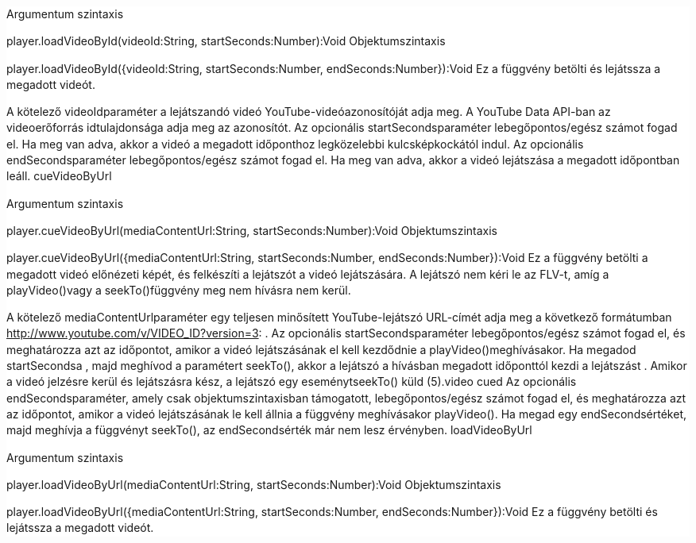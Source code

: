 Argumentum szintaxis


player.loadVideoById(videoId:String,
                     startSeconds:Number):Void
Objektumszintaxis


player.loadVideoById({videoId:String,
                      startSeconds:Number,
                      endSeconds:Number}):Void
Ez a függvény betölti és lejátssza a megadott videót.

A kötelező videoIdparaméter a lejátszandó videó YouTube-videóazonosítóját adja meg. A YouTube Data API-ban az videoerőforrás idtulajdonsága adja meg az azonosítót.
Az opcionális startSecondsparaméter lebegőpontos/egész számot fogad el. Ha meg van adva, akkor a videó a megadott időponthoz legközelebbi kulcsképkockától indul.
Az opcionális endSecondsparaméter lebegőpontos/egész számot fogad el. Ha meg van adva, akkor a videó lejátszása a megadott időpontban leáll.
cueVideoByUrl

Argumentum szintaxis


player.cueVideoByUrl(mediaContentUrl:String,
                     startSeconds:Number):Void
Objektumszintaxis


player.cueVideoByUrl({mediaContentUrl:String,
                      startSeconds:Number,
                      endSeconds:Number}):Void
Ez a függvény betölti a megadott videó előnézeti képét, és felkészíti a lejátszót a videó lejátszására. A lejátszó nem kéri le az FLV-t, amíg a playVideo()vagy a seekTo()függvény meg nem hívásra nem kerül.

A kötelező mediaContentUrlparaméter egy teljesen minősített YouTube-lejátszó URL-címét adja meg a következő formátumban http://www.youtube.com/v/VIDEO_ID?version=3: .
Az opcionális startSecondsparaméter lebegőpontos/egész számot fogad el, és meghatározza azt az időpontot, amikor a videó lejátszásának el kell kezdődnie a playVideo()meghívásakor. Ha megadod startSecondsa , majd meghívod a paramétert seekTo(), akkor a lejátszó a hívásban megadott időponttól kezdi a lejátszást . Amikor a videó jelzésre kerül és lejátszásra kész, a lejátszó egy eseménytseekTo() küld (5).video cued
Az opcionális endSecondsparaméter, amely csak objektumszintaxisban támogatott, lebegőpontos/egész számot fogad el, és meghatározza azt az időpontot, amikor a videó lejátszásának le kell állnia a függvény meghívásakor playVideo(). Ha megad egy endSecondsértéket, majd meghívja a függvényt seekTo(), az endSecondsérték már nem lesz érvényben.
loadVideoByUrl

Argumentum szintaxis


player.loadVideoByUrl(mediaContentUrl:String,
                      startSeconds:Number):Void
Objektumszintaxis


player.loadVideoByUrl({mediaContentUrl:String,
                       startSeconds:Number,
                       endSeconds:Number}):Void
Ez a függvény betölti és lejátssza a megadott videót.

